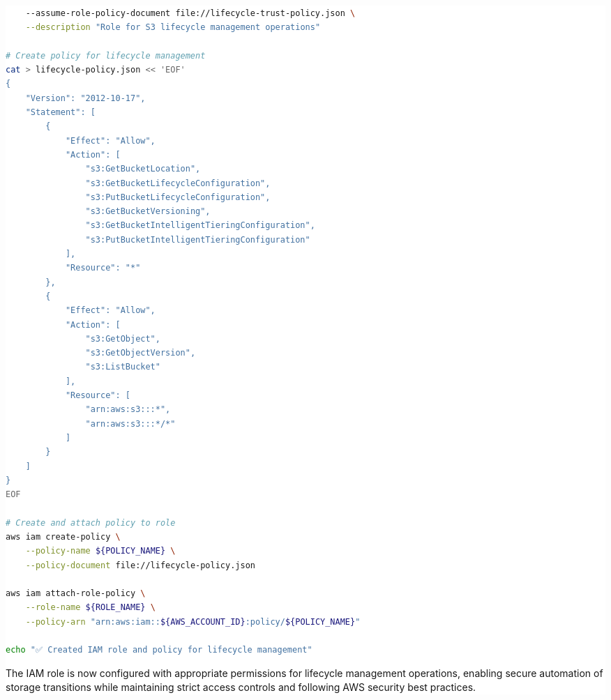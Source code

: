    ```bash
       --assume-role-policy-document file://lifecycle-trust-policy.json \
       --description "Role for S3 lifecycle management operations"
   
   # Create policy for lifecycle management
   cat > lifecycle-policy.json << 'EOF'
   {
       "Version": "2012-10-17",
       "Statement": [
           {
               "Effect": "Allow",
               "Action": [
                   "s3:GetBucketLocation",
                   "s3:GetBucketLifecycleConfiguration",
                   "s3:PutBucketLifecycleConfiguration",
                   "s3:GetBucketVersioning",
                   "s3:GetBucketIntelligentTieringConfiguration",
                   "s3:PutBucketIntelligentTieringConfiguration"
               ],
               "Resource": "*"
           },
           {
               "Effect": "Allow",
               "Action": [
                   "s3:GetObject",
                   "s3:GetObjectVersion",
                   "s3:ListBucket"
               ],
               "Resource": [
                   "arn:aws:s3:::*",
                   "arn:aws:s3:::*/*"
               ]
           }
       ]
   }
   EOF
   
   # Create and attach policy to role
   aws iam create-policy \
       --policy-name ${POLICY_NAME} \
       --policy-document file://lifecycle-policy.json
   
   aws iam attach-role-policy \
       --role-name ${ROLE_NAME} \
       --policy-arn "arn:aws:iam::${AWS_ACCOUNT_ID}:policy/${POLICY_NAME}"
   
   echo "✅ Created IAM role and policy for lifecycle management"
   ```

   The IAM role is now configured with appropriate permissions for lifecycle management operations, enabling secure automation of storage transitions while maintaining strict access controls and following AWS security best practices.
